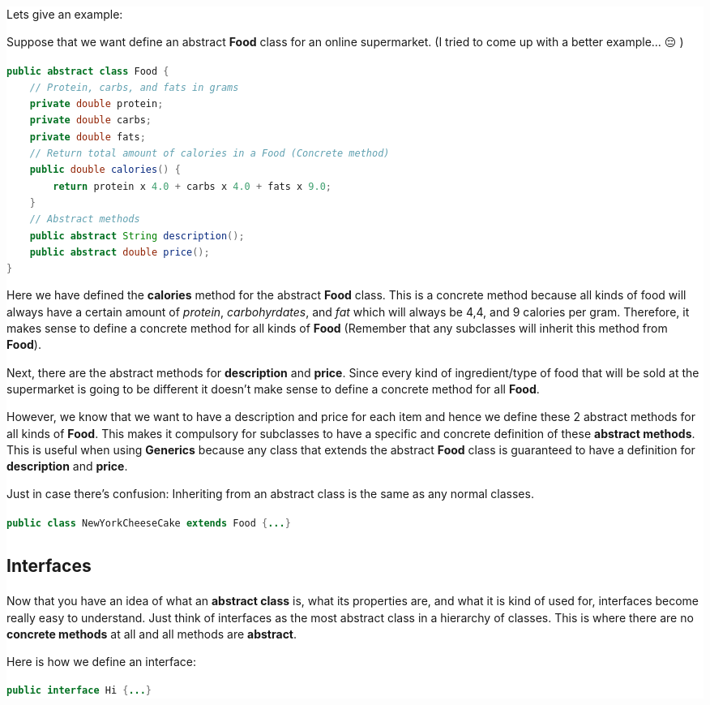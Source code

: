 Lets give an example:

Suppose that we want define an abstract **Food** class for an online supermarket. (I tried to come up with a better example... :pensive: )

```java
public abstract class Food {
    // Protein, carbs, and fats in grams
    private double protein;
    private double carbs;
    private double fats;
    // Return total amount of calories in a Food (Concrete method)
    public double calories() {
        return protein x 4.0 + carbs x 4.0 + fats x 9.0;
	}
    // Abstract methods
   	public abstract String description();
    public abstract double price();
}
```

Here we have defined the **calories** method for the abstract **Food** class. This is a concrete method because all kinds of food will always have a certain amount of *protein*, *carbohyrdates*, and *fat* which will always be 4,4, and 9 calories per gram. Therefore, it makes sense to define a concrete method for all kinds of **Food** (Remember that any subclasses will inherit this method from **Food**).

Next, there are the abstract methods for **description** and **price**. Since every kind of ingredient/type of food that will be sold at the supermarket is going to be different it doesn’t make sense to define a concrete method for all **Food**.

However, we know that we want to have a description and price for each item and hence we define these 2 abstract methods for all kinds of **Food**. This makes it compulsory for subclasses to have a specific and concrete definition of these **abstract methods**. This is useful when using **Generics** because any class that extends the abstract **Food** class is guaranteed to have a definition for **description** and **price**.

Just in case there’s confusion: Inheriting from an abstract class is the same as any normal classes.

```java
public class NewYorkCheeseCake extends Food {...}
```

## Interfaces

Now that you have an idea of what an **abstract class** is, what its properties are, and what it is kind of used for, interfaces become really easy to understand. Just think of interfaces as the most abstract class in a hierarchy of classes. This is where there are no **concrete methods** at all and all methods are **abstract**.

Here is how we define an interface:

```java
public interface Hi {...}
```
